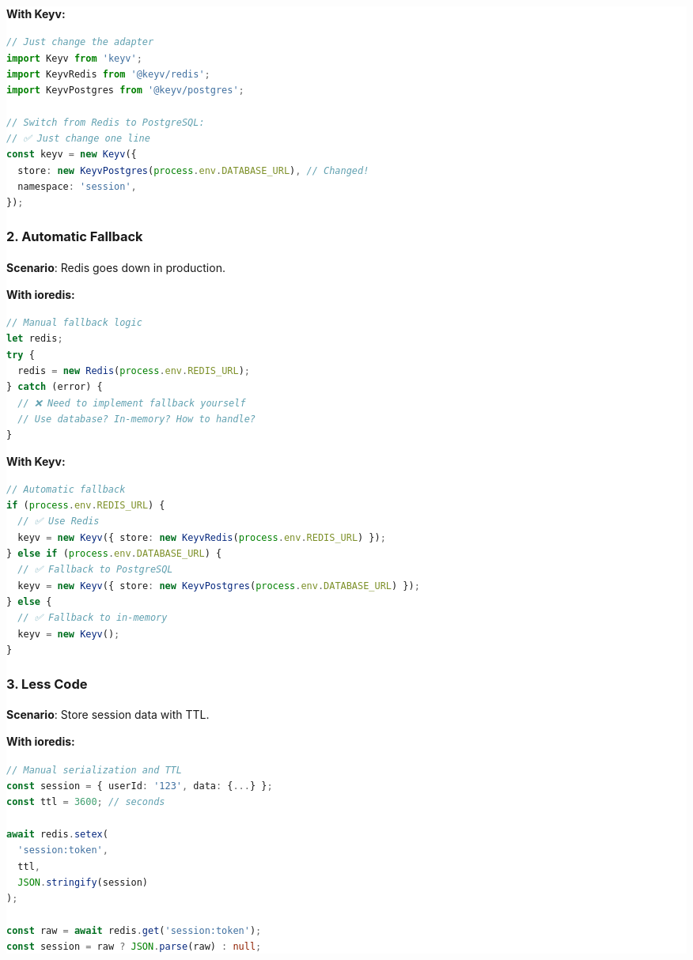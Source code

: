 **With Keyv:**
```typescript
// Just change the adapter
import Keyv from 'keyv';
import KeyvRedis from '@keyv/redis';
import KeyvPostgres from '@keyv/postgres';

// Switch from Redis to PostgreSQL:
// ✅ Just change one line
const keyv = new Keyv({
  store: new KeyvPostgres(process.env.DATABASE_URL), // Changed!
  namespace: 'session',
});
```

### 2. Automatic Fallback

**Scenario**: Redis goes down in production.

**With ioredis:**
```typescript
// Manual fallback logic
let redis;
try {
  redis = new Redis(process.env.REDIS_URL);
} catch (error) {
  // ❌ Need to implement fallback yourself
  // Use database? In-memory? How to handle?
}
```

**With Keyv:**
```typescript
// Automatic fallback
if (process.env.REDIS_URL) {
  // ✅ Use Redis
  keyv = new Keyv({ store: new KeyvRedis(process.env.REDIS_URL) });
} else if (process.env.DATABASE_URL) {
  // ✅ Fallback to PostgreSQL
  keyv = new Keyv({ store: new KeyvPostgres(process.env.DATABASE_URL) });
} else {
  // ✅ Fallback to in-memory
  keyv = new Keyv();
}
```

### 3. Less Code

**Scenario**: Store session data with TTL.

**With ioredis:**
```typescript
// Manual serialization and TTL
const session = { userId: '123', data: {...} };
const ttl = 3600; // seconds

await redis.setex(
  'session:token',
  ttl,
  JSON.stringify(session)
);

const raw = await redis.get('session:token');
const session = raw ? JSON.parse(raw) : null;
```
